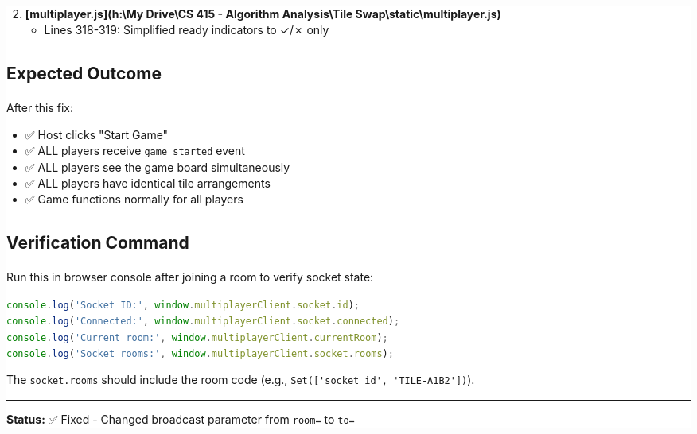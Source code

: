 2. **[multiplayer.js](h:\My Drive\CS 415 - Algorithm Analysis\Tile Swap\static\multiplayer.js)**
   - Lines 318-319: Simplified ready indicators to ✓/✗ only

## Expected Outcome

After this fix:
- ✅ Host clicks "Start Game"
- ✅ ALL players receive `game_started` event
- ✅ ALL players see the game board simultaneously
- ✅ ALL players have identical tile arrangements
- ✅ Game functions normally for all players

## Verification Command

Run this in browser console after joining a room to verify socket state:

```javascript
console.log('Socket ID:', window.multiplayerClient.socket.id);
console.log('Connected:', window.multiplayerClient.socket.connected);
console.log('Current room:', window.multiplayerClient.currentRoom);
console.log('Socket rooms:', window.multiplayerClient.socket.rooms);
```

The `socket.rooms` should include the room code (e.g., `Set(['socket_id', 'TILE-A1B2'])`).

---

**Status:** ✅ Fixed - Changed broadcast parameter from `room=` to `to=`

